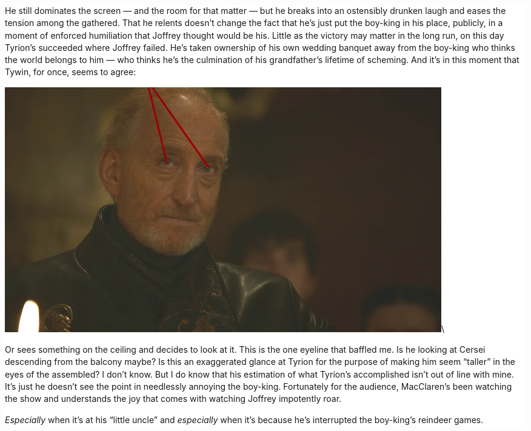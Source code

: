 He still dominates the screen — and the room for that matter — but he breaks into an ostensibly drunken laugh and eases the tension among the gathered. That he relents doesn’t change the fact that he’s just put the boy-king in his place, publicly, in a moment of enforced humiliation that Joffrey thought would be his. Little as the victory may matter in the long run, on this day Tyrion’s succeeded where Joffrey failed. He’s taken ownership of his own wedding banquet away from the boy-king who thinks the world belongs to him — who thinks he’s the culmination of his grandfather’s lifetime of scheming. And it’s in this moment that Tywin, for once, seems to agree:

![second-sons00402](../../images/tv/game-of-thrones/second-sons-2/second-sons00402.png)\ 

Or sees something on the ceiling and decides to look at it. This is the one eyeline that baffled me. Is he looking at Cersei descending from the balcony maybe? Is this an exaggerated glance at Tyrion for the purpose of making him seem “taller” in the eyes of the assembled? I don’t know. But I do know that his estimation of what Tyrion’s accomplished isn’t out of line with mine. It’s just he doesn’t see the point in needlessly annoying the boy-king. Fortunately for the audience, MacClaren’s been watching the show and understands the joy that comes with watching Joffrey impotently
roar.

*Especially* when it’s at his “little uncle” and *especially* when it’s because he’s interrupted the boy-king’s reindeer games.
